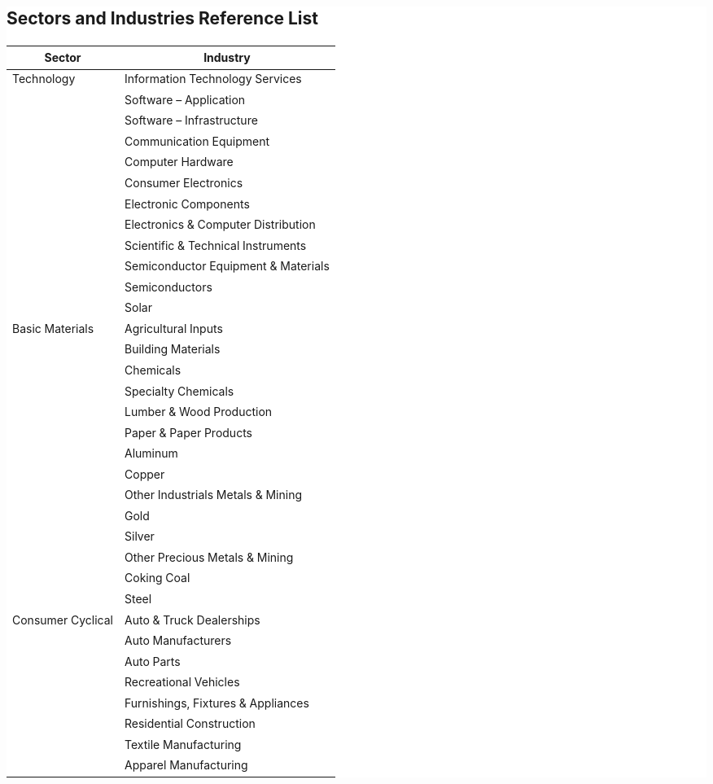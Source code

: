 
## Sectors and Industries Reference List

| Sector              | Industry                              |
|--------------------|--------------------------------------|
| Technology         | Information Technology Services       |
|                   | Software – Application               |
|                   | Software – Infrastructure            |
|                   | Communication Equipment              |
|                   | Computer Hardware                    |
|                   | Consumer Electronics                 |
|                   | Electronic Components                |
|                   | Electronics & Computer Distribution  |
|                   | Scientific & Technical Instruments   |
|                   | Semiconductor Equipment & Materials  |
|                   | Semiconductors                       |
|                   | Solar                                |
| Basic Materials   | Agricultural Inputs                  |
|                   | Building Materials                   |
|                   | Chemicals                            |
|                   | Specialty Chemicals                  |
|                   | Lumber & Wood Production             |
|                   | Paper & Paper Products               |
|                   | Aluminum                             |
|                   | Copper                               |
|                   | Other Industrials Metals & Mining    |
|                   | Gold                                 |
|                   | Silver                               |
|                   | Other Precious Metals & Mining       |
|                   | Coking Coal                          |
|                   | Steel                                |
| Consumer Cyclical | Auto & Truck Dealerships             |
|                   | Auto Manufacturers                   |
|                   | Auto Parts                           |
|                   | Recreational Vehicles                |
|                   | Furnishings, Fixtures & Appliances  |
|                   | Residential Construction             |
|                   | Textile Manufacturing                |
|                   | Apparel Manufacturing                |